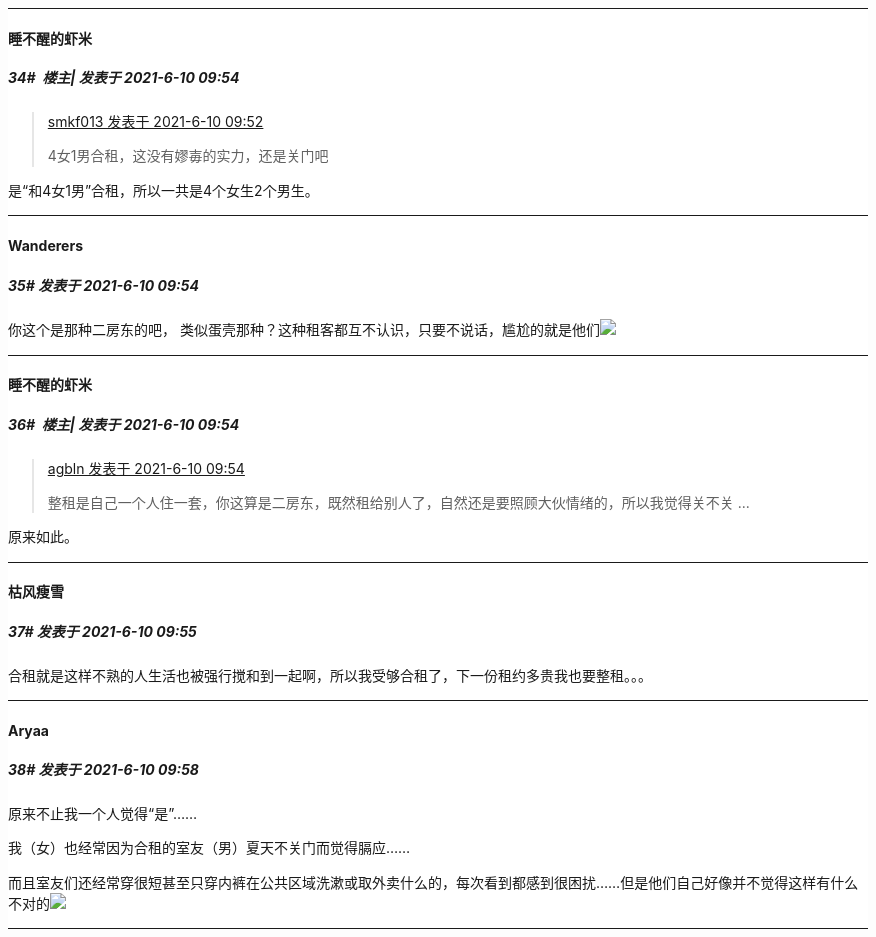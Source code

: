 
*****

####  睡不醒的虾米  
##### 34#         楼主| 发表于 2021-6-10 09:54


<blockquote><a href="httphttps://bbs.saraba1st.com/2b/forum.php?mod=redirect&amp;goto=findpost&amp;pid=51540820&amp;ptid=2009091" target="_blank">smkf013 发表于 2021-6-10 09:52</a>

4女1男合租，这没有嫪毐的实力，还是关门吧</blockquote>
是“和4女1男”合租，所以一共是4个女生2个男生。


*****

####  Wanderers  
##### 35#       发表于 2021-6-10 09:54


你这个是那种二房东的吧， 类似蛋壳那种？这种租客都互不认识，只要不说话，尴尬的就是他们<img src="https://static.saraba1st.com/image/smiley/face2017/067.png" referrerpolicy="no-referrer">


*****

####  睡不醒的虾米  
##### 36#         楼主| 发表于 2021-6-10 09:54


<blockquote><a href="httphttps://bbs.saraba1st.com/2b/forum.php?mod=redirect&amp;goto=findpost&amp;pid=51540842&amp;ptid=2009091" target="_blank">agbln 发表于 2021-6-10 09:54</a>

整租是自己一个人住一套，你这算是二房东，既然租给别人了，自然还是要照顾大伙情绪的，所以我觉得关不关 ...</blockquote>
原来如此。


*****

####  枯风瘦雪  
##### 37#       发表于 2021-6-10 09:55


合租就是这样不熟的人生活也被强行搅和到一起啊，所以我受够合租了，下一份租约多贵我也要整租。。。


*****

####  Aryaa  
##### 38#       发表于 2021-6-10 09:58


原来不止我一个人觉得“是”……

我（女）也经常因为合租的室友（男）夏天不关门而觉得膈应……

而且室友们还经常穿很短甚至只穿内裤在公共区域洗漱或取外卖什么的，每次看到都感到很困扰……但是他们自己好像并不觉得这样有什么不对的<img src="https://static.saraba1st.com/image/smiley/face2017/152.png" referrerpolicy="no-referrer">


*****
